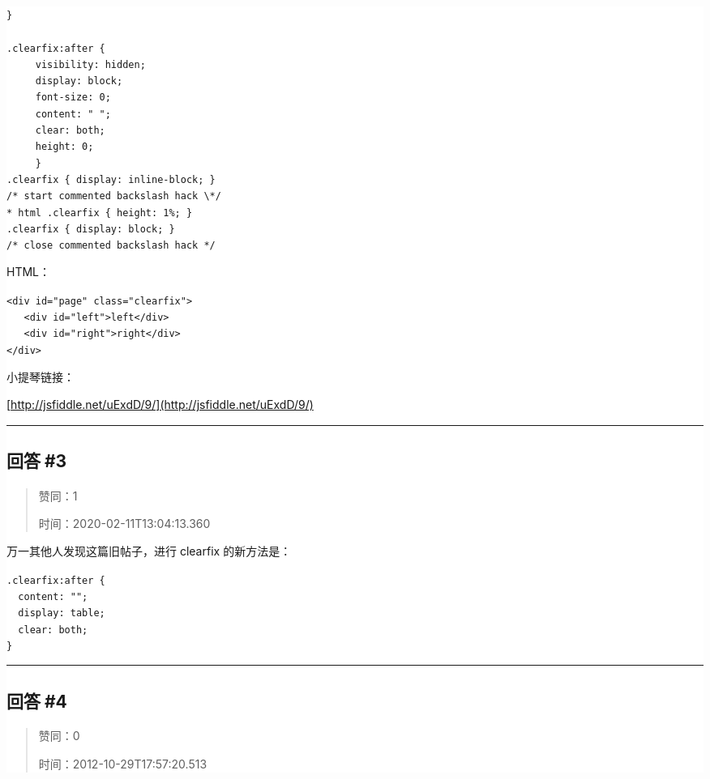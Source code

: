 ```
}

.clearfix:after {
     visibility: hidden;
     display: block;
     font-size: 0;
     content: " ";
     clear: both;
     height: 0;
     }
.clearfix { display: inline-block; }
/* start commented backslash hack \*/
* html .clearfix { height: 1%; }
.clearfix { display: block; }
/* close commented backslash hack */ 
```

HTML：

```
<div id="page" class="clearfix">
   <div id="left">left</div>
   <div id="right">right</div>
</div> 
```

小提琴链接：

[http://jsfiddle.net/uExdD/9/](http://jsfiddle.net/uExdD/9/)

* * *

## 回答 #3

> 赞同：1
> 
> 时间：2020-02-11T13:04:13.360

万一其他人发现这篇旧帖子，进行 clearfix 的新方法是：

```
.clearfix:after {
  content: "";
  display: table;
  clear: both;
} 
```

* * *

## 回答 #4

> 赞同：0
> 
> 时间：2012-10-29T17:57:20.513

